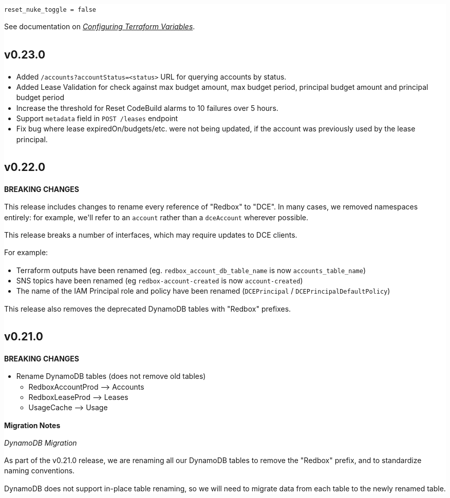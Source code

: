 ```hcl
reset_nuke_toggle = false
```

See documentation on [_Configuring Terraform Variables_](https://dce.readthedocs.io/en/latest/terraform.html#configuring-terraform-variables).

## v0.23.0

- Added `/accounts?accountStatus=<status>` URL for querying accounts by status.
- Added Lease Validation for check against max budget amount, max budget period, principal budget amount and principal budget period
- Increase the threshold for Reset CodeBuild alarms to 10 failures over 5 hours.
- Support `metadata` field in `POST /leases` endpoint
- Fix bug where lease expiredOn/budgets/etc. were not being updated, if the account was previously used by the lease principal. 

## v0.22.0

**BREAKING CHANGES**

This release includes changes to rename every reference of "Redbox" to "DCE". 
In many cases, we removed namespaces entirely: for example, we'll refer to an `account` rather
than a `dceAccount` wherever possible.

This release breaks a number of interfaces, which may require updates to DCE clients. 

For example:

- Terraform outputs have been renamed (eg. `redbox_account_db_table_name` is now `accounts_table_name`)
- SNS topics have been renamed (eg `redbox-account-created` is now `account-created`)
- The name of the IAM Principal role and policy have been renamed (`DCEPrincipal` / `DCEPrincipalDefaultPolicy`)

This release also removes the deprecated DynamoDB tables with "Redbox" prefixes.

## v0.21.0

**BREAKING CHANGES**

- Rename DynamoDB tables (does not remove old tables)
  - RedboxAccountProd --> Accounts
  - RedboxLeaseProd --> Leases
  - UsageCache --> Usage


**Migration Notes**

_DynamoDB Migration_

As part of the v0.21.0 release, we are renaming all our DynamoDB tables to remove the "Redbox" prefix, and to standardize naming conventions.

DynamoDB does not support in-place table renaming, so we will need to migrate data from each table to the newly renamed table.
